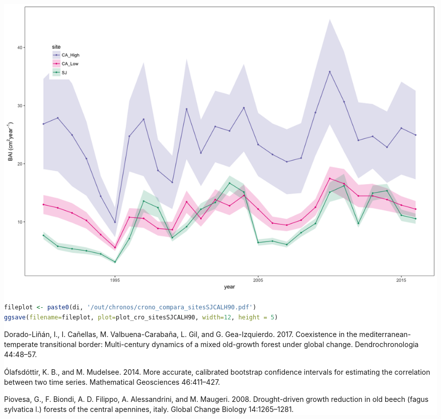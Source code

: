 ![](analysis_chronologies_files/figure-markdown_github/crono_compara_sitesSJCALH90-1.png)

``` r
fileplot <- paste0(di, '/out/chronos/crono_compara_sitesSJCALH90.pdf') 
ggsave(filename=fileplot, plot=plot_cro_sitesSJCALH90, width=12, height = 5)
```

Dorado-Liñán, I., I. Cañellas, M. Valbuena-Carabaña, L. Gil, and G. Gea-Izquierdo. 2017. Coexistence in the mediterranean-temperate transitional border: Multi-century dynamics of a mixed old-growth forest under global change. Dendrochronologia 44:48–57.

Ólafsdóttir, K. B., and M. Mudelsee. 2014. More accurate, calibrated bootstrap confidence intervals for estimating the correlation between two time series. Mathematical Geosciences 46:411–427.

Piovesa, G., F. Biondi, A. D. Filippo, A. Alessandrini, and M. Maugeri. 2008. Drought-driven growth reduction in old beech (fagus sylvatica l.) forests of the central apennines, italy. Global Change Biology 14:1265–1281.
